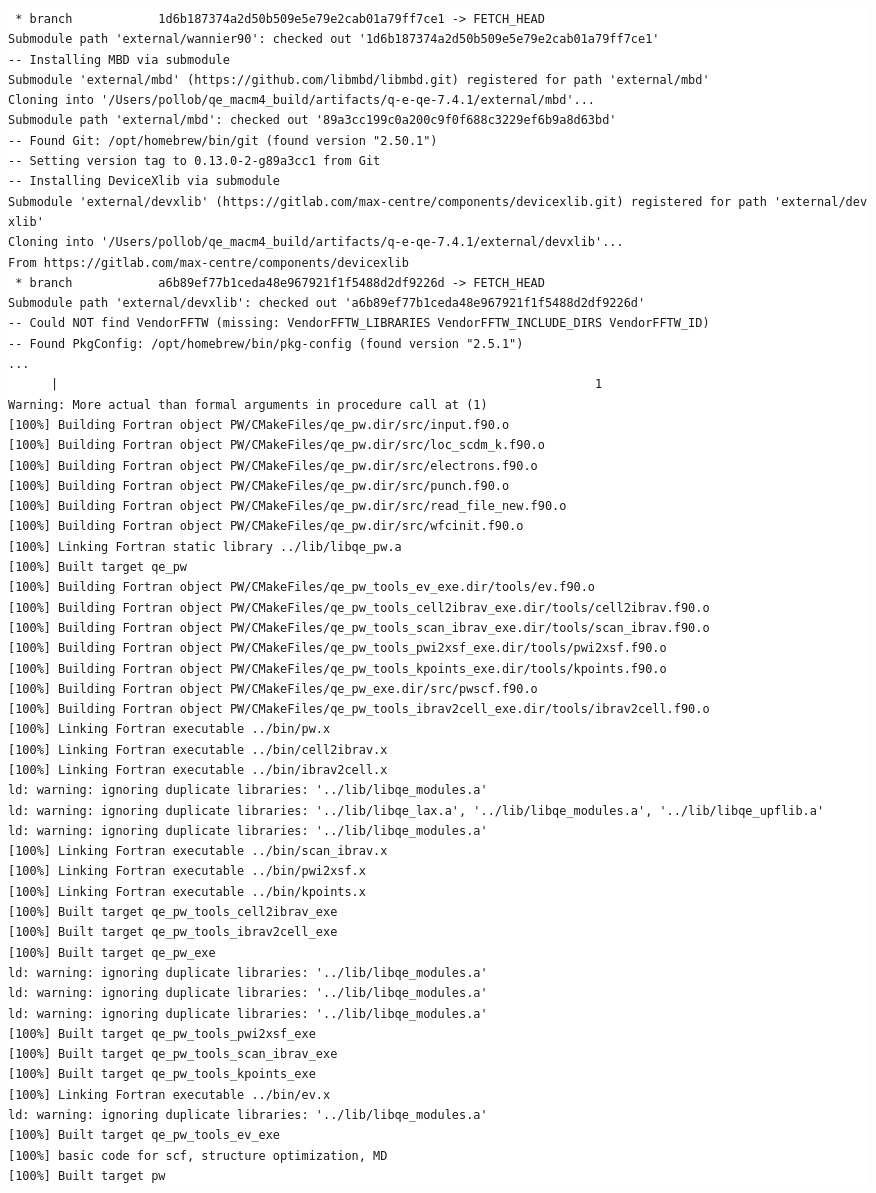 ```
 * branch            1d6b187374a2d50b509e5e79e2cab01a79ff7ce1 -> FETCH_HEAD
Submodule path 'external/wannier90': checked out '1d6b187374a2d50b509e5e79e2cab01a79ff7ce1'
-- Installing MBD via submodule
Submodule 'external/mbd' (https://github.com/libmbd/libmbd.git) registered for path 'external/mbd'
Cloning into '/Users/pollob/qe_macm4_build/artifacts/q-e-qe-7.4.1/external/mbd'...
Submodule path 'external/mbd': checked out '89a3cc199c0a200c9f0f688c3229ef6b9a8d63bd'
-- Found Git: /opt/homebrew/bin/git (found version "2.50.1")
-- Setting version tag to 0.13.0-2-g89a3cc1 from Git
-- Installing DeviceXlib via submodule
Submodule 'external/devxlib' (https://gitlab.com/max-centre/components/devicexlib.git) registered for path 'external/devxlib'
Cloning into '/Users/pollob/qe_macm4_build/artifacts/q-e-qe-7.4.1/external/devxlib'...
From https://gitlab.com/max-centre/components/devicexlib
 * branch            a6b89ef77b1ceda48e967921f1f5488d2df9226d -> FETCH_HEAD
Submodule path 'external/devxlib': checked out 'a6b89ef77b1ceda48e967921f1f5488d2df9226d'
-- Could NOT find VendorFFTW (missing: VendorFFTW_LIBRARIES VendorFFTW_INCLUDE_DIRS VendorFFTW_ID) 
-- Found PkgConfig: /opt/homebrew/bin/pkg-config (found version "2.5.1")
...
      |                                                                           1
Warning: More actual than formal arguments in procedure call at (1)
[100%] Building Fortran object PW/CMakeFiles/qe_pw.dir/src/input.f90.o
[100%] Building Fortran object PW/CMakeFiles/qe_pw.dir/src/loc_scdm_k.f90.o
[100%] Building Fortran object PW/CMakeFiles/qe_pw.dir/src/electrons.f90.o
[100%] Building Fortran object PW/CMakeFiles/qe_pw.dir/src/punch.f90.o
[100%] Building Fortran object PW/CMakeFiles/qe_pw.dir/src/read_file_new.f90.o
[100%] Building Fortran object PW/CMakeFiles/qe_pw.dir/src/wfcinit.f90.o
[100%] Linking Fortran static library ../lib/libqe_pw.a
[100%] Built target qe_pw
[100%] Building Fortran object PW/CMakeFiles/qe_pw_tools_ev_exe.dir/tools/ev.f90.o
[100%] Building Fortran object PW/CMakeFiles/qe_pw_tools_cell2ibrav_exe.dir/tools/cell2ibrav.f90.o
[100%] Building Fortran object PW/CMakeFiles/qe_pw_tools_scan_ibrav_exe.dir/tools/scan_ibrav.f90.o
[100%] Building Fortran object PW/CMakeFiles/qe_pw_tools_pwi2xsf_exe.dir/tools/pwi2xsf.f90.o
[100%] Building Fortran object PW/CMakeFiles/qe_pw_tools_kpoints_exe.dir/tools/kpoints.f90.o
[100%] Building Fortran object PW/CMakeFiles/qe_pw_exe.dir/src/pwscf.f90.o
[100%] Building Fortran object PW/CMakeFiles/qe_pw_tools_ibrav2cell_exe.dir/tools/ibrav2cell.f90.o
[100%] Linking Fortran executable ../bin/pw.x
[100%] Linking Fortran executable ../bin/cell2ibrav.x
[100%] Linking Fortran executable ../bin/ibrav2cell.x
ld: warning: ignoring duplicate libraries: '../lib/libqe_modules.a'
ld: warning: ignoring duplicate libraries: '../lib/libqe_lax.a', '../lib/libqe_modules.a', '../lib/libqe_upflib.a'
ld: warning: ignoring duplicate libraries: '../lib/libqe_modules.a'
[100%] Linking Fortran executable ../bin/scan_ibrav.x
[100%] Linking Fortran executable ../bin/pwi2xsf.x
[100%] Linking Fortran executable ../bin/kpoints.x
[100%] Built target qe_pw_tools_cell2ibrav_exe
[100%] Built target qe_pw_tools_ibrav2cell_exe
[100%] Built target qe_pw_exe
ld: warning: ignoring duplicate libraries: '../lib/libqe_modules.a'
ld: warning: ignoring duplicate libraries: '../lib/libqe_modules.a'
ld: warning: ignoring duplicate libraries: '../lib/libqe_modules.a'
[100%] Built target qe_pw_tools_pwi2xsf_exe
[100%] Built target qe_pw_tools_scan_ibrav_exe
[100%] Built target qe_pw_tools_kpoints_exe
[100%] Linking Fortran executable ../bin/ev.x
ld: warning: ignoring duplicate libraries: '../lib/libqe_modules.a'
[100%] Built target qe_pw_tools_ev_exe
[100%] basic code for scf, structure optimization, MD
[100%] Built target pw
```
